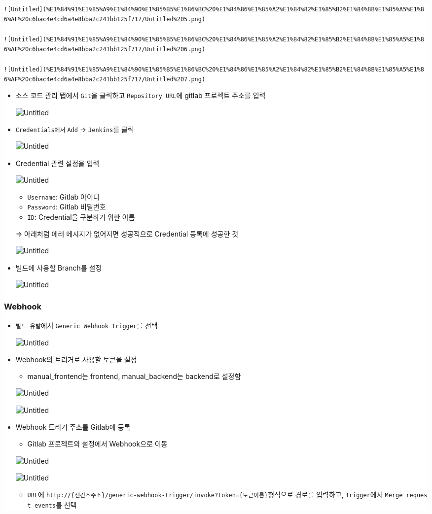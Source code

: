     ![Untitled](%E1%84%91%E1%85%A9%E1%84%90%E1%85%B5%E1%86%BC%20%E1%84%86%E1%85%A2%E1%84%82%E1%85%B2%E1%84%8B%E1%85%A5%E1%86%AF%20c6bac4e4cd6a4e8bba2c241bb125f717/Untitled%205.png)
    
    ![Untitled](%E1%84%91%E1%85%A9%E1%84%90%E1%85%B5%E1%86%BC%20%E1%84%86%E1%85%A2%E1%84%82%E1%85%B2%E1%84%8B%E1%85%A5%E1%86%AF%20c6bac4e4cd6a4e8bba2c241bb125f717/Untitled%206.png)
    
    ![Untitled](%E1%84%91%E1%85%A9%E1%84%90%E1%85%B5%E1%86%BC%20%E1%84%86%E1%85%A2%E1%84%82%E1%85%B2%E1%84%8B%E1%85%A5%E1%86%AF%20c6bac4e4cd6a4e8bba2c241bb125f717/Untitled%207.png)
    
- 소스 코드 관리 탭에서 `Git`을 클릭하고 `Repository URL`에 gitlab 프로젝트 주소를 입력
    
    ![Untitled](%E1%84%91%E1%85%A9%E1%84%90%E1%85%B5%E1%86%BC%20%E1%84%86%E1%85%A2%E1%84%82%E1%85%B2%E1%84%8B%E1%85%A5%E1%86%AF%20c6bac4e4cd6a4e8bba2c241bb125f717/Untitled%208.png)
    
- `Credentials에서` `Add` → `Jenkins`를 클릭
    
    ![Untitled](%E1%84%91%E1%85%A9%E1%84%90%E1%85%B5%E1%86%BC%20%E1%84%86%E1%85%A2%E1%84%82%E1%85%B2%E1%84%8B%E1%85%A5%E1%86%AF%20c6bac4e4cd6a4e8bba2c241bb125f717/Untitled%209.png)
    
- Credential 관련 설정을 입력
    
    ![Untitled](%E1%84%91%E1%85%A9%E1%84%90%E1%85%B5%E1%86%BC%20%E1%84%86%E1%85%A2%E1%84%82%E1%85%B2%E1%84%8B%E1%85%A5%E1%86%AF%20c6bac4e4cd6a4e8bba2c241bb125f717/Untitled%2010.png)
    
    - `Username`: Gitlab 아이디
    - `Password`: Gitlab 비밀번호
    - `ID`: Credential을 구분하기 위한 이름
    
    ⇒ 아래처럼 에러 메시지가 없어지면 성공적으로 Credential 등록에 성공한 것
    
    ![Untitled](%E1%84%91%E1%85%A9%E1%84%90%E1%85%B5%E1%86%BC%20%E1%84%86%E1%85%A2%E1%84%82%E1%85%B2%E1%84%8B%E1%85%A5%E1%86%AF%20c6bac4e4cd6a4e8bba2c241bb125f717/Untitled%2011.png)
    
- 빌드에 사용할 Branch를 설정
    
    ![Untitled](%E1%84%91%E1%85%A9%E1%84%90%E1%85%B5%E1%86%BC%20%E1%84%86%E1%85%A2%E1%84%82%E1%85%B2%E1%84%8B%E1%85%A5%E1%86%AF%20c6bac4e4cd6a4e8bba2c241bb125f717/Untitled%2012.png)
    

### Webhook

- `빌드 유발`에서 `Generic Webhook Trigger`를 선택
    
    ![Untitled](%E1%84%91%E1%85%A9%E1%84%90%E1%85%B5%E1%86%BC%20%E1%84%86%E1%85%A2%E1%84%82%E1%85%B2%E1%84%8B%E1%85%A5%E1%86%AF%20c6bac4e4cd6a4e8bba2c241bb125f717/Untitled%2013.png)
    
- Webhook의 트리거로 사용할 토큰을 설정
    - manual_frontend는 frontend, manual_backend는 backend로 설정함
    
    ![Untitled](%E1%84%91%E1%85%A9%E1%84%90%E1%85%B5%E1%86%BC%20%E1%84%86%E1%85%A2%E1%84%82%E1%85%B2%E1%84%8B%E1%85%A5%E1%86%AF%20c6bac4e4cd6a4e8bba2c241bb125f717/Untitled%2014.png)
    
    ![Untitled](%E1%84%91%E1%85%A9%E1%84%90%E1%85%B5%E1%86%BC%20%E1%84%86%E1%85%A2%E1%84%82%E1%85%B2%E1%84%8B%E1%85%A5%E1%86%AF%20c6bac4e4cd6a4e8bba2c241bb125f717/Untitled%2015.png)
    
- Webhook 트리거 주소를 Gitlab에 등록
    - Gitlab 프로젝트의 설정에서 Webhook으로 이동
    
    ![Untitled](%E1%84%91%E1%85%A9%E1%84%90%E1%85%B5%E1%86%BC%20%E1%84%86%E1%85%A2%E1%84%82%E1%85%B2%E1%84%8B%E1%85%A5%E1%86%AF%20c6bac4e4cd6a4e8bba2c241bb125f717/Untitled%2016.png)
    
    ![Untitled](%E1%84%91%E1%85%A9%E1%84%90%E1%85%B5%E1%86%BC%20%E1%84%86%E1%85%A2%E1%84%82%E1%85%B2%E1%84%8B%E1%85%A5%E1%86%AF%20c6bac4e4cd6a4e8bba2c241bb125f717/Untitled%2017.png)
    
    - `URL`에 `http://{젠킨스주소}/generic-webhook-trigger/invoke?token={토큰이름}`형식으로 경로를 입력하고, `Trigger`에서 `Merge request events`를 선택
        
